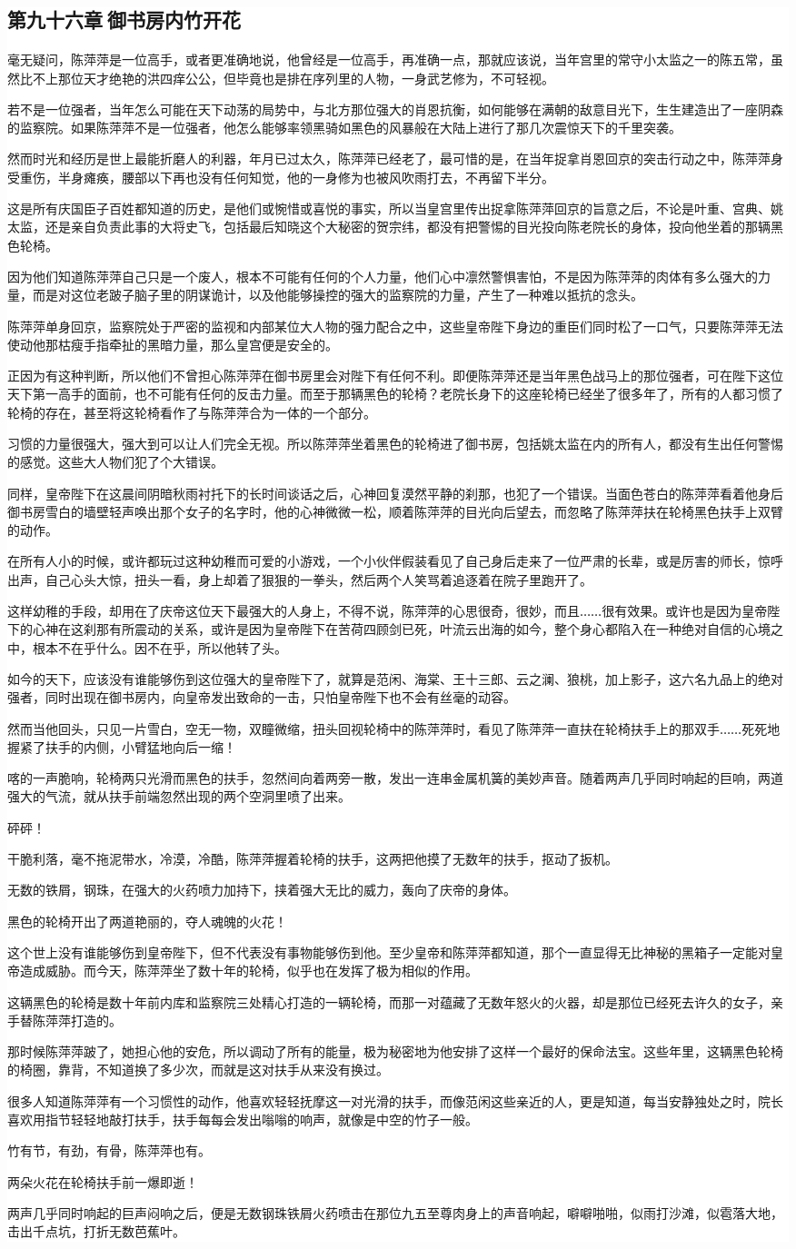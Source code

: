 ## 第九十六章 **御书房内竹开花**

毫无疑问，陈萍萍是一位高手，或者更准确地说，他曾经是一位高手，再准确一点，那就应该说，当年宫里的常守小太监之一的陈五常，虽然比不上那位天才绝艳的洪四痒公公，但毕竟也是排在序列里的人物，一身武艺修为，不可轻视。

若不是一位强者，当年怎么可能在天下动荡的局势中，与北方那位强大的肖恩抗衡，如何能够在满朝的敌意目光下，生生建造出了一座阴森的监察院。如果陈萍萍不是一位强者，他怎么能够率领黑骑如黑色的风暴般在大陆上进行了那几次震惊天下的千里突袭。

然而时光和经历是世上最能折磨人的利器，年月已过太久，陈萍萍已经老了，最可惜的是，在当年捉拿肖恩回京的突击行动之中，陈萍萍身受重伤，半身瘫痪，腰部以下再也没有任何知觉，他的一身修为也被风吹雨打去，不再留下半分。

这是所有庆国臣子百姓都知道的历史，是他们或惋惜或喜悦的事实，所以当皇宫里传出捉拿陈萍萍回京的旨意之后，不论是叶重、宫典、姚太监，还是亲自负责此事的大将史飞，包括最后知晓这个大秘密的贺宗纬，都没有把警惕的目光投向陈老院长的身体，投向他坐着的那辆黑色轮椅。

因为他们知道陈萍萍自己只是一个废人，根本不可能有任何的个人力量，他们心中凛然警惧害怕，不是因为陈萍萍的肉体有多么强大的力量，而是对这位老跛子脑子里的阴谋诡计，以及他能够操控的强大的监察院的力量，产生了一种难以抵抗的念头。

陈萍萍单身回京，监察院处于严密的监视和内部某位大人物的强力配合之中，这些皇帝陛下身边的重臣们同时松了一口气，只要陈萍萍无法使动他那枯瘦手指牵扯的黑暗力量，那么皇宫便是安全的。

正因为有这种判断，所以他们不曾担心陈萍萍在御书房里会对陛下有任何不利。即便陈萍萍还是当年黑色战马上的那位强者，可在陛下这位天下第一高手的面前，也不可能有任何的反击力量。而至于那辆黑色的轮椅？老院长身下的这座轮椅已经坐了很多年了，所有的人都习惯了轮椅的存在，甚至将这轮椅看作了与陈萍萍合为一体的一个部分。

习惯的力量很强大，强大到可以让人们完全无视。所以陈萍萍坐着黑色的轮椅进了御书房，包括姚太监在内的所有人，都没有生出任何警惕的感觉。这些大人物们犯了个大错误。

同样，皇帝陛下在这晨间阴暗秋雨衬托下的长时间谈话之后，心神回复漠然平静的刹那，也犯了一个错误。当面色苍白的陈萍萍看着他身后御书房雪白的墙壁轻声唤出那个女子的名字时，他的心神微微一松，顺着陈萍萍的目光向后望去，而忽略了陈萍萍扶在轮椅黑色扶手上双臂的动作。

在所有人小的时候，或许都玩过这种幼稚而可爱的小游戏，一个小伙伴假装看见了自己身后走来了一位严肃的长辈，或是厉害的师长，惊呼出声，自己心头大惊，扭头一看，身上却着了狠狠的一拳头，然后两个人笑骂着追逐着在院子里跑开了。

这样幼稚的手段，却用在了庆帝这位天下最强大的人身上，不得不说，陈萍萍的心思很奇，很妙，而且……很有效果。或许也是因为皇帝陛下的心神在这刹那有所震动的关系，或许是因为皇帝陛下在苦荷四顾剑已死，叶流云出海的如今，整个身心都陷入在一种绝对自信的心境之中，根本不在乎什么。因不在乎，所以他转了头。

如今的天下，应该没有谁能够伤到这位强大的皇帝陛下了，就算是范闲、海棠、王十三郎、云之澜、狼桃，加上影子，这六名九品上的绝对强者，同时出现在御书房内，向皇帝发出致命的一击，只怕皇帝陛下也不会有丝毫的动容。

然而当他回头，只见一片雪白，空无一物，双瞳微缩，扭头回视轮椅中的陈萍萍时，看见了陈萍萍一直扶在轮椅扶手上的那双手……死死地握紧了扶手的内侧，小臂猛地向后一缩！

喀的一声脆响，轮椅两只光滑而黑色的扶手，忽然间向着两旁一散，发出一连串金属机簧的美妙声音。随着两声几乎同时响起的巨响，两道强大的气流，就从扶手前端忽然出现的两个空洞里喷了出来。

砰砰！

干脆利落，毫不拖泥带水，冷漠，冷酷，陈萍萍握着轮椅的扶手，这两把他摸了无数年的扶手，抠动了扳机。

无数的铁屑，钢珠，在强大的火药喷力加持下，挟着强大无比的威力，轰向了庆帝的身体。

黑色的轮椅开出了两道艳丽的，夺人魂魄的火花！

这个世上没有谁能够伤到皇帝陛下，但不代表没有事物能够伤到他。至少皇帝和陈萍萍都知道，那个一直显得无比神秘的黑箱子一定能对皇帝造成威胁。而今天，陈萍萍坐了数十年的轮椅，似乎也在发挥了极为相似的作用。

这辆黑色的轮椅是数十年前内库和监察院三处精心打造的一辆轮椅，而那一对蕴藏了无数年怒火的火器，却是那位已经死去许久的女子，亲手替陈萍萍打造的。

那时候陈萍萍跛了，她担心他的安危，所以调动了所有的能量，极为秘密地为他安排了这样一个最好的保命法宝。这些年里，这辆黑色轮椅的椅圈，靠背，不知道换了多少次，而就是这对扶手从来没有换过。

很多人知道陈萍萍有一个习惯性的动作，他喜欢轻轻抚摩这一对光滑的扶手，而像范闲这些亲近的人，更是知道，每当安静独处之时，院长喜欢用指节轻轻地敲打扶手，扶手每每会发出嗡嗡的响声，就像是中空的竹子一般。

竹有节，有劲，有骨，陈萍萍也有。

两朵火花在轮椅扶手前一爆即逝！

两声几乎同时响起的巨声闷响之后，便是无数钢珠铁屑火药喷击在那位九五至尊肉身上的声音响起，噼噼啪啪，似雨打沙滩，似雹落大地，击出千点坑，打折无数芭蕉叶。
